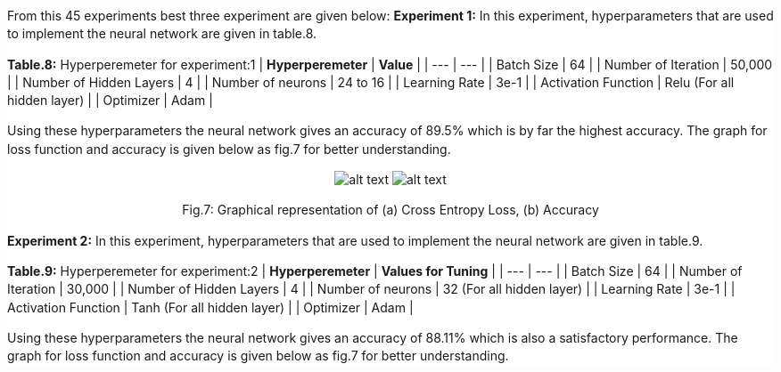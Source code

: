 From this 45 experiments best three experiment are given below:
**Experiment 1:** In this experiment, hyperparameters that are used to implement the neural network are given in table.8.

**Table.8:** Hyperperemeter for experiment:1
| **Hyperperemeter** | **Value** |
| --- | --- |
| Batch Size | 64 |
| Number of Iteration | 50,000 |
| Number of Hidden Layers | 4 |
| Number of neurons | 24 to 16 |
| Learning Rate | 3e-1 |
| Activation Function | Relu (For all hidden layer) |
| Optimizer | Adam |

Using these hyperparameters the neural network gives an accuracy of 89.5% which is by far the highest accuracy. The graph for loss function and accuracy is given below as fig.7 for better understanding.

<p align="center"><img src="https://user-images.githubusercontent.com/63575456/124365377-72c32300-dc69-11eb-8c93-22cfccf42fda.png" alt="alt text" width="300px" height="250px">
  <img src="https://user-images.githubusercontent.com/63575456/124365400-91291e80-dc69-11eb-9fe2-87df74204927.png" alt="alt text" width="300px" height="250px">
</p > 
<p align="center"> Fig.7: Graphical representation of (a) Cross Entropy Loss, (b) Accuracy </p>



**Experiment 2:** In this experiment, hyperparameters that are used to implement the neural network are given in table.9.

**Table.9:** Hyperperemeter for experiment:2
| **Hyperperemeter** | **Values for Tuning** |
| --- | --- |
| Batch Size | 64 |
| Number of Iteration | 30,000 |
| Number of Hidden Layers | 4 |
| Number of neurons | 32 (For all hidden layer) |
| Learning Rate | 3e-1 |
| Activation Function | Tanh (For all hidden layer) |
| Optimizer | Adam |

Using these hyperparameters the neural network gives an accuracy of 88.11% which is also a satisfactory performance. The graph for loss function and accuracy is given below as fig.7 for better understanding.
